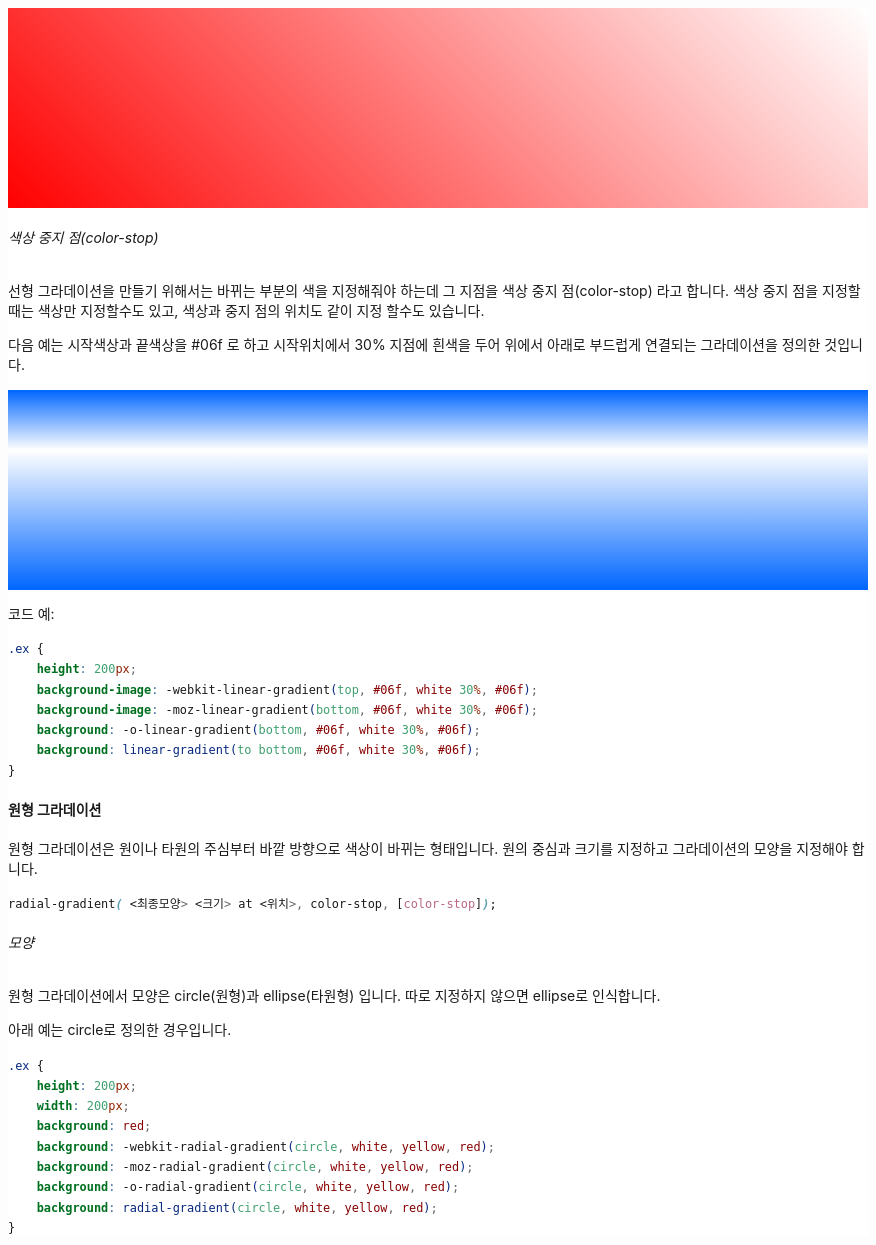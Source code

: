 <div style="height:200px; background:#ff0000; background:-webkit-linear-gradient(45deg, #ff0000, #ffffff); background:-moz-linear-gradient(45deg, #ff0000, #ffffff);
background:-o-linear-gradient(45deg, #ff0000, #ffffff);
background:linear-gradient(to 45deg, #ff0000, #ffffff);"></div>



###### 색상 중지 점(color-stop)

선형 그라데이션을 만들기 위해서는 바뀌는 부분의 색을 지정해줘야 하는데 그 지점을 색상 중지 점(color-stop) 라고 합니다.
색상 중지 점을 지정할때는 색상만 지정할수도 있고, 색상과 중지 점의 위치도 같이 지정 할수도 있습니다.

다음 예는 시작색상과 끝색상을 #06f 로 하고 시작위치에서 30% 지점에 흰색을 두어 위에서 아래로 부드럽게 연결되는 그라데이션을 정의한 것입니다.

<div style="height: 200px; background: #06f; background-image: -webkit-linear-gradient(top, #06f, white 30%, #06f); background-image: -moz-linear-gradient(bottom, #06f, white 30%, #06f); background: -o-linear-gradient(bottom, #06f, white 30%, #06f); background: linear-gradient(to bottom, #06f, white 30%, #06f);"></div>

코드 예:

```css
.ex {
    height: 200px;
    background-image: -webkit-linear-gradient(top, #06f, white 30%, #06f);
    background-image: -moz-linear-gradient(bottom, #06f, white 30%, #06f); 
    background: -o-linear-gradient(bottom, #06f, white 30%, #06f); 
    background: linear-gradient(to bottom, #06f, white 30%, #06f);
}
```







#### 원형 그라데이션

원형 그라데이션은 원이나 타원의 주심부터 바깥 방향으로 색상이 바뀌는 형태입니다.
원의 중심과 크기를 지정하고 그라데이션의 모양을 지정해야 합니다.

```css
radial-gradient( <최종모양> <크기> at <위치>, color-stop, [color-stop]);
```

###### 모양

원형 그라데이션에서 모양은 circle(원형)과 ellipse(타원형) 입니다.
따로 지정하지 않으면 ellipse로 인식합니다.

아래 예는 circle로 정의한 경우입니다.

```css
.ex {
    height: 200px;
    width: 200px;
    background: red; 
    background: -webkit-radial-gradient(circle, white, yellow, red); 
    background: -moz-radial-gradient(circle, white, yellow, red); 
    background: -o-radial-gradient(circle, white, yellow, red); 
    background: radial-gradient(circle, white, yellow, red);
}
```
